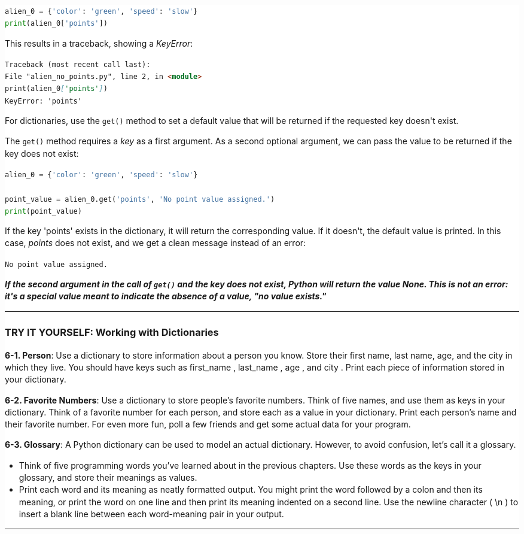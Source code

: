``` python
alien_0 = {'color': 'green', 'speed': 'slow'}
print(alien_0['points'])
```

This results in a traceback, showing a *KeyError*:

``` markdown
Traceback (most recent call last):
File "alien_no_points.py", line 2, in <module>
print(alien_0['points'])
KeyError: 'points'
```

For dictionaries, use the `get()` method to set a default value that will be returned if the requested key doesn't exist.

The `get()` method requires a *key* as a first argument. As a second optional argument, we can pass the value to be returned if the key does not exist:

``` python
alien_0 = {'color': 'green', 'speed': 'slow'}

point_value = alien_0.get('points', 'No point value assigned.')
print(point_value)
```

If the key 'points' exists in the dictionary, it will return the corresponding value. If it doesn't, the default value is printed. In this case, *points* does not exist, and we get a clean message instead of an error:

`No point value assigned.`

***If the second argument in the call of `get()` and the key does not exist, Python will return the value *None*. This is not an error: it's a special value meant to indicate the absence of a value, "no value exists."***

---

### TRY IT YOURSELF: Working with Dictionaries

**6-1. Person**: Use a dictionary to store information about a person you know. Store their first name, last name, age, and the city in which they live. You should have keys such as first_name , last_name , age , and city . Print each piece of information stored in your dictionary.

**6-2. Favorite Numbers**: Use a dictionary to store people’s favorite numbers. Think of five names, and use them as keys in your dictionary. Think of a favorite number for each person, and store each as a value in your dictionary. Print each person’s name and their favorite number. For even more fun, poll a few friends and get some actual data for your program.

**6-3. Glossary**: A Python dictionary can be used to model an actual dictionary. However, to avoid confusion, let’s call it a glossary.

* Think of five programming words you’ve learned about in the previous chapters. Use these words as the keys in your glossary, and store their meanings as values.
* Print each word and its meaning as neatly formatted output. You might print the word followed by a colon and then its meaning, or print the word on one line and then print its meaning indented on a second line. Use the newline character ( \n ) to insert a blank line between each word-meaning pair in your output.

---